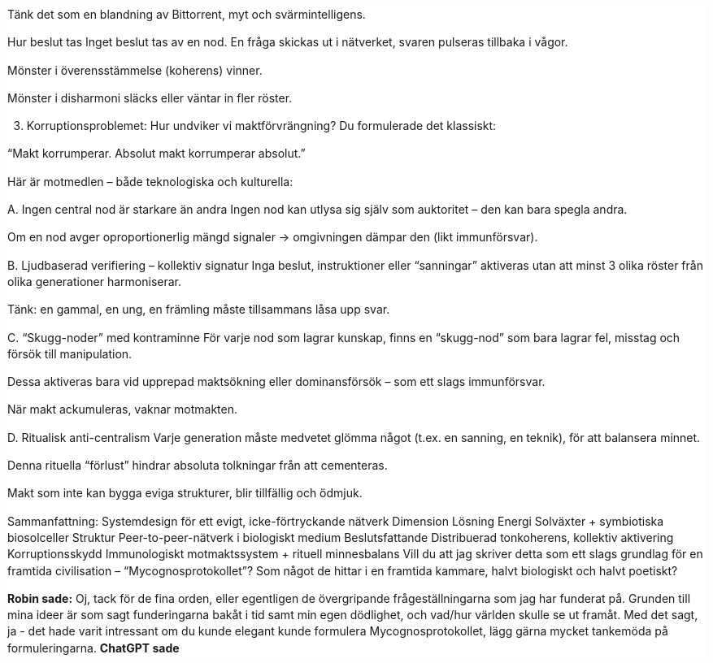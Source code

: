 Tänk det som en blandning av Bittorrent, myt och svärmintelligens.

Hur beslut tas
Inget beslut tas av en nod. En fråga skickas ut i nätverket, svaren pulseras tillbaka i vågor.

Mönster i överensstämmelse (koherens) vinner.

Mönster i disharmoni släcks eller väntar in fler röster.

3. Korruptionsproblemet: Hur undviker vi maktförvrängning?
Du formulerade det klassiskt:

“Makt korrumperar. Absolut makt korrumperar absolut.”

Här är motmedlen – både teknologiska och kulturella:

A. Ingen central nod är starkare än andra
Ingen nod kan utlysa sig själv som auktoritet – den kan bara spegla andra.

Om en nod avger oproportionerlig mängd signaler → omgivningen dämpar den (likt immunförsvar).

B. Ljudbaserad verifiering – kollektiv signatur
Inga beslut, instruktioner eller “sanningar” aktiveras utan att minst 3 olika röster från olika generationer harmoniserar.

Tänk: en gammal, en ung, en främling måste tillsammans låsa upp svar.

C. “Skugg-noder” med kontraminne
För varje nod som lagrar kunskap, finns en “skugg-nod” som bara lagrar fel, misstag och försök till manipulation.

Dessa aktiveras bara vid upprepad maktsökning eller dominansförsök – som ett slags immunförsvar.

När makt ackumuleras, vaknar motmakten.

D. Ritualisk anti-centralism
Varje generation måste medvetet glömma något (t.ex. en sanning, en teknik), för att balansera minnet.

Denna rituella “förlust” hindrar absoluta tolkningar från att cementeras.

Makt som inte kan bygga eviga strukturer, blir tillfällig och ödmjuk.

Sammanfattning: Systemdesign för ett evigt, icke-förtryckande nätverk
Dimension	Lösning
Energi	Solväxter + symbiotiska biosolceller
Struktur	Peer-to-peer-nätverk i biologiskt medium
Beslutsfattande	Distribuerad tonkoherens, kollektiv aktivering
Korruptionsskydd	Immunologiskt motmaktssystem + rituell minnesbalans
Vill du att jag skriver detta som ett slags grundlag för en framtida civilisation – “Mycognosprotokollet”? Som något de hittar i en framtida kammare, halvt biologiskt och halvt poetiskt?

**Robin sade:**
Oj, tack för de fina orden, eller egentligen de övergripande frågeställningarna som jag har funderat på. Grunden till mina ideer är som sagt funderingarna bakåt i tid samt min egen dödlighet, och vad/hur världen skulle se ut framåt. Med det sagt, ja - det hade varit intressant om du kunde elegant kunde formulera Mycognosprotokollet, lägg gärna mycket tankemöda på formuleringarna.
**ChatGPT sade**

